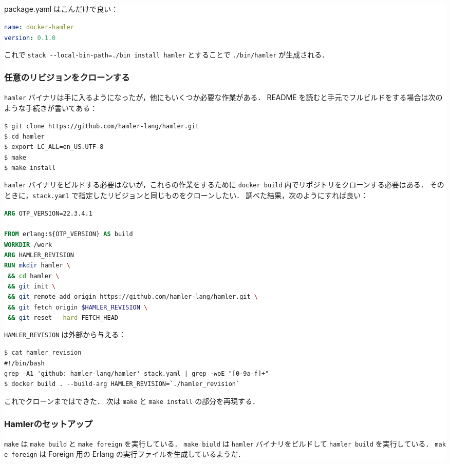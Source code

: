 package.yaml はこんだけで良い：

```yaml
name: docker-hamler
version: 0.1.0
```

これで `stack --local-bin-path=./bin install hamler` とすることで `./bin/hamler` が生成される．

### 任意のリビジョンをクローンする

`hamler` バイナリは手に入るようになったが，他にもいくつか必要な作業がある．
README を読むと手元でフルビルドをする場合は次のような手続きが書いてある：

```
$ git clone https://github.com/hamler-lang/hamler.git
$ cd hamler
$ export LC_ALL=en_US.UTF-8
$ make
$ make install
```

`hamler` バイナリをビルドする必要はないが，これらの作業をするために `docker build` 内でリポジトリをクローンする必要はある．
そのときに，`stack.yaml` で指定したリビジョンと同じものをクローンしたい．
調べた結果，次のようにすれば良い：

```dockerfile
ARG OTP_VERSION=22.3.4.1

FROM erlang:${OTP_VERSION} AS build
WORKDIR /work
ARG HAMLER_REVISION
RUN mkdir hamler \
 && cd hamler \
 && git init \
 && git remote add origin https://github.com/hamler-lang/hamler.git \
 && git fetch origin $HAMLER_REVISION \
 && git reset --hard FETCH_HEAD
```

`HAMLER_REVISION` は外部から与える：

```
$ cat hamler_revision
#!/bin/bash
grep -A1 'github: hamler-lang/hamler' stack.yaml | grep -woE "[0-9a-f]+"
$ docker build . --build-arg HAMLER_REVISION=`./hamler_revision`
```

これでクローンまではできた．
次は `make` と `make install` の部分を再現する．

### Hamlerのセットアップ

`make` は `make build` と `make foreign` を実行している．
`make biuld` は `hamler` バイナリをビルドして `hamler build` を実行している．
`make foreign` は Foreign 用の Erlang の実行ファイルを生成しているようだ．
